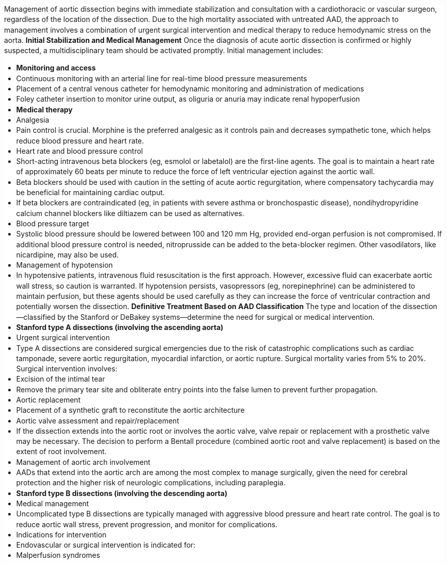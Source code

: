 Management of aortic dissection begins with immediate stabilization and consultation with a cardiothoracic or vascular surgeon, regardless of the location of the dissection. Due to the high mortality associated with untreated AAD, the approach to management involves a combination of urgent surgical intervention and medical therapy to reduce hemodynamic stress on the aorta.
**Initial Stabilization and Medical Management**
Once the diagnosis of acute aortic dissection is confirmed or highly suspected, a multidisciplinary team should be activated promptly. Initial management includes:
- **Monitoring and access**
- Continuous monitoring with an arterial line for real-time blood pressure measurements
- Placement of a central venous catheter for hemodynamic monitoring and administration of medications
- Foley catheter insertion to monitor urine output, as oliguria or anuria may indicate renal hypoperfusion
- **Medical therapy**
- Analgesia
- Pain control is crucial. Morphine is the preferred analgesic as it controls pain and decreases sympathetic tone, which helps reduce blood pressure and heart rate.
- Heart rate and blood pressure control
- Short-acting intravenous beta blockers (eg, esmolol or labetalol) are the first-line agents. The goal is to maintain a heart rate of approximately 60 beats per minute to reduce the force of left ventricular ejection against the aortic wall.
- Beta blockers should be used with caution in the setting of acute aortic regurgitation, where compensatory tachycardia may be beneficial for maintaining cardiac output.
- If beta blockers are contraindicated (eg, in patients with severe asthma or bronchospastic disease), nondihydropyridine calcium channel blockers like diltiazem can be used as alternatives.
- Blood pressure target
- Systolic blood pressure should be lowered between 100 and 120 mm Hg, provided end-organ perfusion is not compromised. If additional blood pressure control is needed, nitroprusside can be added to the beta-blocker regimen. Other vasodilators, like nicardipine, may also be used.
- Management of hypotension
- In hypotensive patients, intravenous fluid resuscitation is the first approach. However, excessive fluid can exacerbate aortic wall stress, so caution is warranted. If hypotension persists, vasopressors (eg, norepinephrine) can be administered to maintain perfusion, but these agents should be used carefully as they can increase the force of ventricular contraction and potentially worsen the dissection.
**Definitive Treatment Based on AAD Classification**
The type and location of the dissection—classified by the Stanford or DeBakey systems—determine the need for surgical or medical intervention.
- **Stanford type A dissections (involving the ascending aorta)**
- Urgent surgical intervention
- Type A dissections are considered surgical emergencies due to the risk of catastrophic complications such as cardiac tamponade, severe aortic regurgitation, myocardial infarction, or aortic rupture. Surgical mortality varies from 5% to 20%. Surgical intervention involves:
- Excision of the intimal tear
- Remove the primary tear site and obliterate entry points into the false lumen to prevent further propagation.
- Aortic replacement
- Placement of a synthetic graft to reconstitute the aortic architecture
- Aortic valve assessment and repair/replacement
- If the dissection extends into the aortic root or involves the aortic valve, valve repair or replacement with a prosthetic valve may be necessary. The decision to perform a Bentall procedure (combined aortic root and valve replacement) is based on the extent of root involvement.
- Management of aortic arch involvement
- AADs that extend into the aortic arch are among the most complex to manage surgically, given the need for cerebral protection and the higher risk of neurologic complications, including paraplegia.
- **Stanford type B dissections (involving the descending aorta)**
- Medical management
- Uncomplicated type B dissections are typically managed with aggressive blood pressure and heart rate control. The goal is to reduce aortic wall stress, prevent progression, and monitor for complications.
- Indications for intervention
- Endovascular or surgical intervention is indicated for:
- Malperfusion syndromes